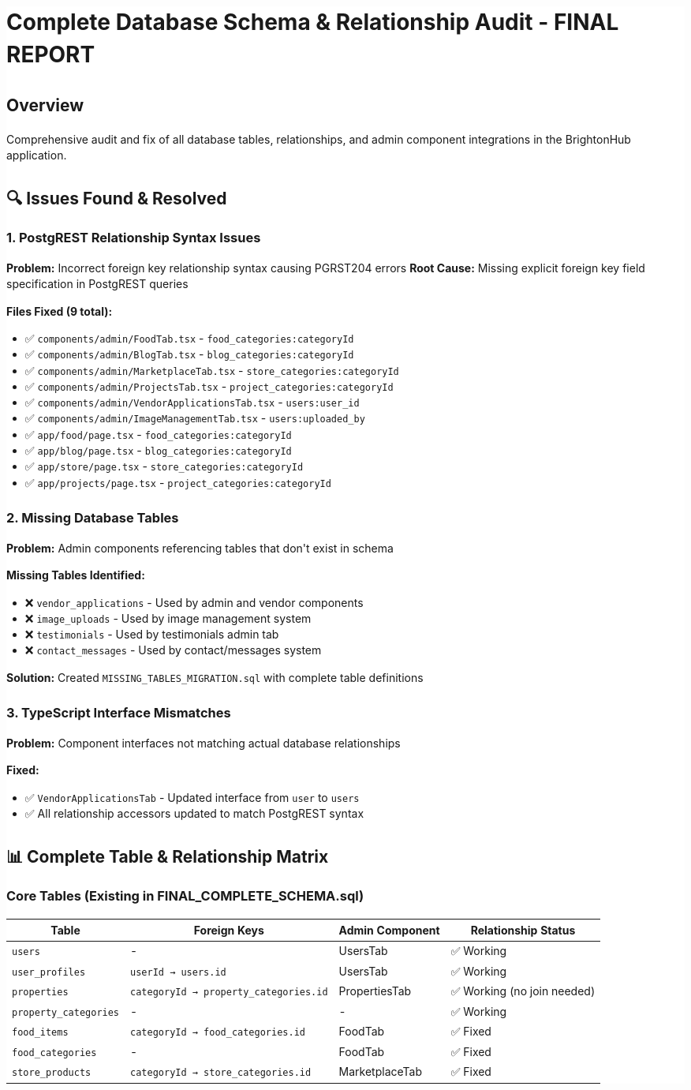 # Complete Database Schema & Relationship Audit - FINAL REPORT

## Overview
Comprehensive audit and fix of all database tables, relationships, and admin component integrations in the BrightonHub application.

## 🔍 Issues Found & Resolved

### 1. PostgREST Relationship Syntax Issues
**Problem:** Incorrect foreign key relationship syntax causing PGRST204 errors
**Root Cause:** Missing explicit foreign key field specification in PostgREST queries

**Files Fixed (9 total):**
- ✅ `components/admin/FoodTab.tsx` - `food_categories:categoryId`
- ✅ `components/admin/BlogTab.tsx` - `blog_categories:categoryId`
- ✅ `components/admin/MarketplaceTab.tsx` - `store_categories:categoryId`
- ✅ `components/admin/ProjectsTab.tsx` - `project_categories:categoryId`
- ✅ `components/admin/VendorApplicationsTab.tsx` - `users:user_id`
- ✅ `components/admin/ImageManagementTab.tsx` - `users:uploaded_by`
- ✅ `app/food/page.tsx` - `food_categories:categoryId`
- ✅ `app/blog/page.tsx` - `blog_categories:categoryId`
- ✅ `app/store/page.tsx` - `store_categories:categoryId`
- ✅ `app/projects/page.tsx` - `project_categories:categoryId`

### 2. Missing Database Tables
**Problem:** Admin components referencing tables that don't exist in schema

**Missing Tables Identified:**
- ❌ `vendor_applications` - Used by admin and vendor components
- ❌ `image_uploads` - Used by image management system  
- ❌ `testimonials` - Used by testimonials admin tab
- ❌ `contact_messages` - Used by contact/messages system

**Solution:** Created `MISSING_TABLES_MIGRATION.sql` with complete table definitions

### 3. TypeScript Interface Mismatches
**Problem:** Component interfaces not matching actual database relationships

**Fixed:**
- ✅ `VendorApplicationsTab` - Updated interface from `user` to `users`
- ✅ All relationship accessors updated to match PostgREST syntax

## 📊 Complete Table & Relationship Matrix

### Core Tables (Existing in FINAL_COMPLETE_SCHEMA.sql)
| Table | Foreign Keys | Admin Component | Relationship Status |
|-------|-------------|----------------|-------------------|
| `users` | - | UsersTab | ✅ Working |
| `user_profiles` | `userId → users.id` | UsersTab | ✅ Working |
| `properties` | `categoryId → property_categories.id` | PropertiesTab | ✅ Working (no join needed) |
| `property_categories` | - | - | ✅ Working |
| `food_items` | `categoryId → food_categories.id` | FoodTab | ✅ Fixed |
| `food_categories` | - | FoodTab | ✅ Fixed |
| `store_products` | `categoryId → store_categories.id` | MarketplaceTab | ✅ Fixed |